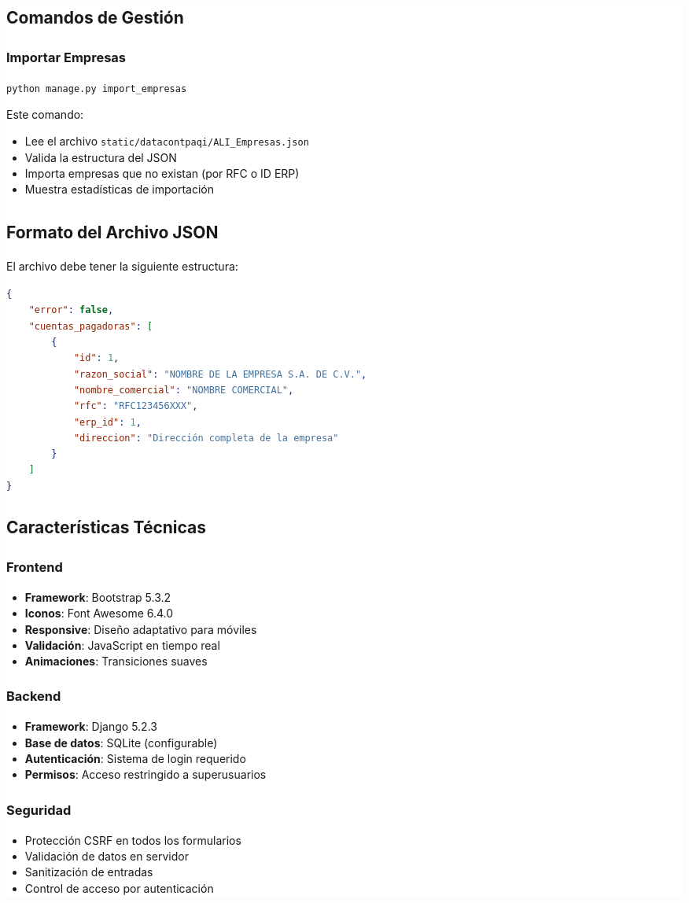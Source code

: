 ## Comandos de Gestión

### Importar Empresas
```bash
python manage.py import_empresas
```

Este comando:
- Lee el archivo `static/datacontpaqi/ALI_Empresas.json`
- Valida la estructura del JSON
- Importa empresas que no existan (por RFC o ID ERP)
- Muestra estadísticas de importación

## Formato del Archivo JSON

El archivo debe tener la siguiente estructura:

```json
{
    "error": false,
    "cuentas_pagadoras": [
        {
            "id": 1,
            "razon_social": "NOMBRE DE LA EMPRESA S.A. DE C.V.",
            "nombre_comercial": "NOMBRE COMERCIAL",
            "rfc": "RFC123456XXX",
            "erp_id": 1,
            "direccion": "Dirección completa de la empresa"
        }
    ]
}
```

## Características Técnicas

### Frontend
- **Framework**: Bootstrap 5.3.2
- **Iconos**: Font Awesome 6.4.0
- **Responsive**: Diseño adaptativo para móviles
- **Validación**: JavaScript en tiempo real
- **Animaciones**: Transiciones suaves

### Backend
- **Framework**: Django 5.2.3
- **Base de datos**: SQLite (configurable)
- **Autenticación**: Sistema de login requerido
- **Permisos**: Acceso restringido a superusuarios

### Seguridad
- Protección CSRF en todos los formularios
- Validación de datos en servidor
- Sanitización de entradas
- Control de acceso por autenticación
